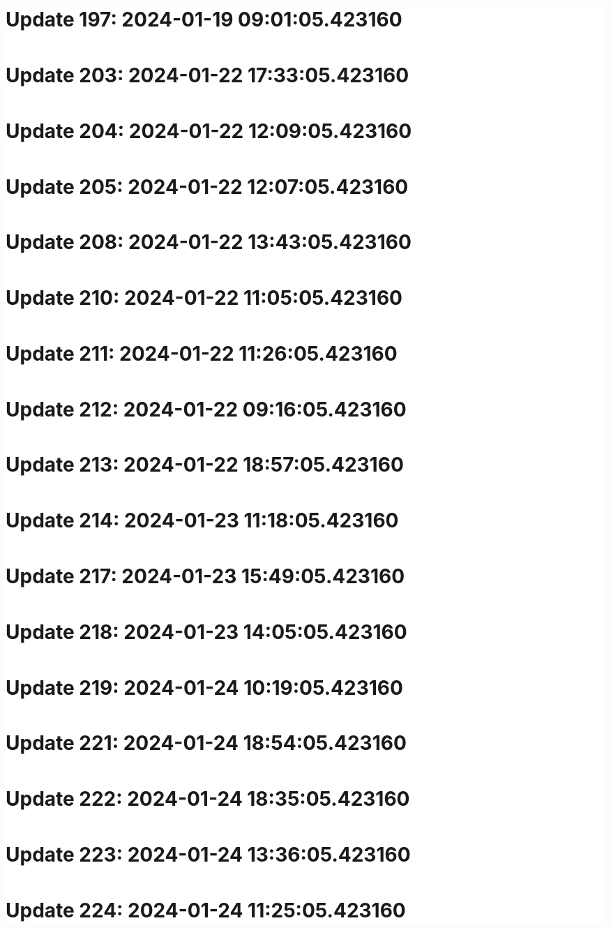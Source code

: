 # Update 197: 2024-01-19 09:01:05.423160

# Update 203: 2024-01-22 17:33:05.423160

# Update 204: 2024-01-22 12:09:05.423160

# Update 205: 2024-01-22 12:07:05.423160

# Update 208: 2024-01-22 13:43:05.423160

# Update 210: 2024-01-22 11:05:05.423160

# Update 211: 2024-01-22 11:26:05.423160

# Update 212: 2024-01-22 09:16:05.423160

# Update 213: 2024-01-22 18:57:05.423160

# Update 214: 2024-01-23 11:18:05.423160

# Update 217: 2024-01-23 15:49:05.423160

# Update 218: 2024-01-23 14:05:05.423160

# Update 219: 2024-01-24 10:19:05.423160

# Update 221: 2024-01-24 18:54:05.423160

# Update 222: 2024-01-24 18:35:05.423160

# Update 223: 2024-01-24 13:36:05.423160

# Update 224: 2024-01-24 11:25:05.423160
